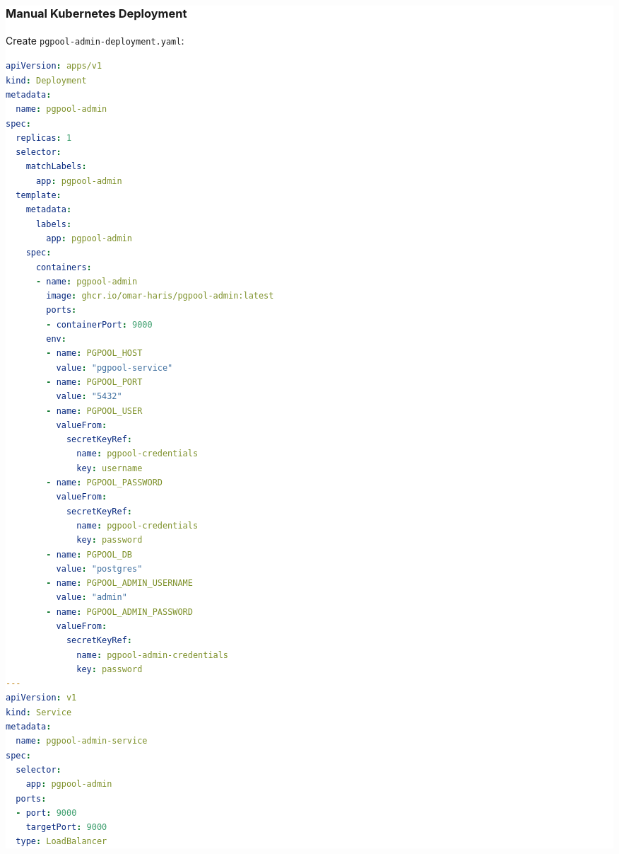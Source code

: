 ### Manual Kubernetes Deployment

Create `pgpool-admin-deployment.yaml`:

```yaml
apiVersion: apps/v1
kind: Deployment
metadata:
  name: pgpool-admin
spec:
  replicas: 1
  selector:
    matchLabels:
      app: pgpool-admin
  template:
    metadata:
      labels:
        app: pgpool-admin
    spec:
      containers:
      - name: pgpool-admin
        image: ghcr.io/omar-haris/pgpool-admin:latest
        ports:
        - containerPort: 9000
        env:
        - name: PGPOOL_HOST
          value: "pgpool-service"
        - name: PGPOOL_PORT
          value: "5432"
        - name: PGPOOL_USER
          valueFrom:
            secretKeyRef:
              name: pgpool-credentials
              key: username
        - name: PGPOOL_PASSWORD
          valueFrom:
            secretKeyRef:
              name: pgpool-credentials
              key: password
        - name: PGPOOL_DB
          value: "postgres"
        - name: PGPOOL_ADMIN_USERNAME
          value: "admin"
        - name: PGPOOL_ADMIN_PASSWORD
          valueFrom:
            secretKeyRef:
              name: pgpool-admin-credentials
              key: password
---
apiVersion: v1
kind: Service
metadata:
  name: pgpool-admin-service
spec:
  selector:
    app: pgpool-admin
  ports:
  - port: 9000
    targetPort: 9000
  type: LoadBalancer
```
